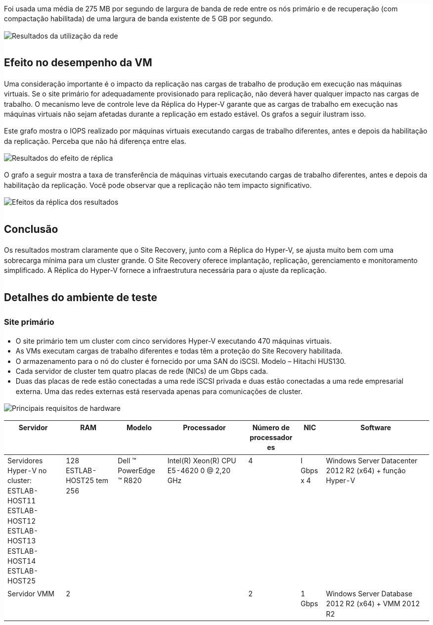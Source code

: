 Foi usada uma média de 275 MB por segundo de largura de banda de rede entre os nós primário e de recuperação (com compactação habilitada) de uma largura de banda existente de 5 GB por segundo.

![Resultados da utilização da rede](./media/hyper-v-vmm-performance-results/IC744919.png)

## <a name="effect-on-vm-performance"></a>Efeito no desempenho da VM

Uma consideração importante é o impacto da replicação nas cargas de trabalho de produção em execução nas máquinas virtuais. Se o site primário for adequadamente provisionado para replicação, não deverá haver qualquer impacto nas cargas de trabalho. O mecanismo leve de controle leve da Réplica do Hyper-V garante que as cargas de trabalho em execução nas máquinas virtuais não sejam afetadas durante a replicação em estado estável. Os grafos a seguir ilustram isso.

Este grafo mostra o IOPS realizado por máquinas virtuais executando cargas de trabalho diferentes, antes e depois da habilitação da replicação. Perceba que não há diferença entre elas.

![Resultados do efeito de réplica](./media/hyper-v-vmm-performance-results/IC744920.png)

O grafo a seguir mostra a taxa de transferência de máquinas virtuais executando cargas de trabalho diferentes, antes e depois da habilitação da replicação. Você pode observar que a replicação não tem impacto significativo.

![Efeitos da réplica dos resultados](./media/hyper-v-vmm-performance-results/IC744921.png)

## <a name="conclusion"></a>Conclusão

Os resultados mostram claramente que o Site Recovery, junto com a Réplica do Hyper-V, se ajusta muito bem com uma sobrecarga mínima para um cluster grande. O Site Recovery oferece implantação, replicação, gerenciamento e monitoramento simplificado. A Réplica do Hyper-V fornece a infraestrutura necessária para o ajuste da replicação. 

## <a name="test-environment-details"></a>Detalhes do ambiente de teste

### <a name="primary-site"></a>Site primário

* O site primário tem um cluster com cinco servidores Hyper-V executando 470 máquinas virtuais.
* As VMs executam cargas de trabalho diferentes e todas têm a proteção do Site Recovery habilitada.
* O armazenamento para o nó do cluster é fornecido por uma SAN do iSCSI. Modelo – Hitachi HUS130.
* Cada servidor de cluster tem quatro placas de rede (NICs) de um Gbps cada.
* Duas das placas de rede estão conectadas a uma rede iSCSI privada e duas estão conectadas a uma rede empresarial externa. Uma das redes externas está reservada apenas para comunicações de cluster.

![Principais requisitos de hardware](./media/hyper-v-vmm-performance-results/IC744922.png)

| Servidor | RAM | Modelo | Processador | Número de processadores | NIC | Software |
| --- | --- | --- | --- | --- | --- | --- |
| Servidores Hyper-V no cluster:  <br />ESTLAB-HOST11<br />ESTLAB-HOST12<br />ESTLAB-HOST13<br />ESTLAB-HOST14<br />ESTLAB-HOST25 |128<br />ESTLAB-HOST25 tem 256 |Dell ™ PowerEdge ™ R820 |Intel(R) Xeon(R) CPU E5-4620 0 \@ 2,20 GHz |4 |I Gbps x 4 |Windows Server Datacenter 2012 R2 (x64) + função Hyper-V |
| Servidor VMM |2 | | |2 |1 Gbps |Windows Server Database 2012 R2 (x64) + VMM 2012 R2 |
